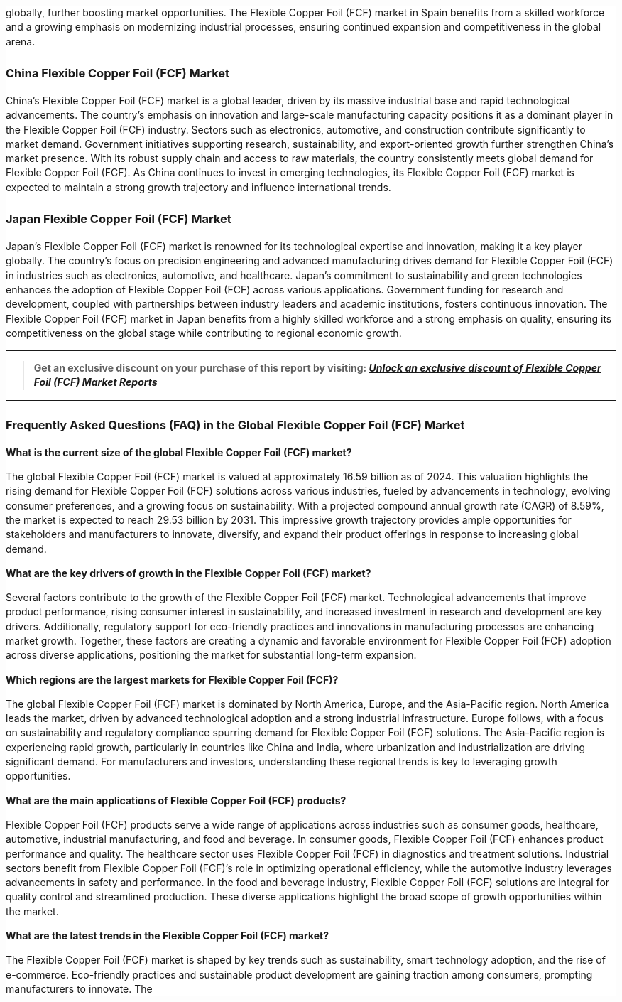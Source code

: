 globally, further boosting market opportunities. The Flexible Copper Foil (FCF) market in Spain benefits from a skilled workforce and a growing emphasis on modernizing industrial processes, ensuring continued expansion and competitiveness in the global arena.</p><h3>China Flexible Copper Foil (FCF) Market</h3><p>China&rsquo;s Flexible Copper Foil (FCF) market is a global leader, driven by its massive industrial base and rapid technological advancements. The country&rsquo;s emphasis on innovation and large-scale manufacturing capacity positions it as a dominant player in the Flexible Copper Foil (FCF) industry. Sectors such as electronics, automotive, and construction contribute significantly to market demand. Government initiatives supporting research, sustainability, and export-oriented growth further strengthen China&rsquo;s market presence. With its robust supply chain and access to raw materials, the country consistently meets global demand for Flexible Copper Foil (FCF). As China continues to invest in emerging technologies, its Flexible Copper Foil (FCF) market is expected to maintain a strong growth trajectory and influence international trends.</p><h3>Japan Flexible Copper Foil (FCF) Market</h3><p>Japan&rsquo;s Flexible Copper Foil (FCF) market is renowned for its technological expertise and innovation, making it a key player globally. The country&rsquo;s focus on precision engineering and advanced manufacturing drives demand for Flexible Copper Foil (FCF) in industries such as electronics, automotive, and healthcare. Japan&rsquo;s commitment to sustainability and green technologies enhances the adoption of Flexible Copper Foil (FCF) across various applications. Government funding for research and development, coupled with partnerships between industry leaders and academic institutions, fosters continuous innovation. The Flexible Copper Foil (FCF) market in Japan benefits from a highly skilled workforce and a strong emphasis on quality, ensuring its competitiveness on the global stage while contributing to regional economic growth.</p><hr /><blockquote><p><strong>Get an exclusive discount on your purchase of this report by visiting: <em><a href="://marketresearchpulse.com/ask-for-discount/133526?utm_source=Github&amp;utm_medium=025">Unlock an exclusive discount of Flexible Copper Foil (FCF) Market Reports</a></em>&nbsp;</strong></p></blockquote><hr /><h3>Frequently Asked Questions (FAQ) in the Global Flexible Copper Foil (FCF) Market</h3><p><strong>What is the current size of the global Flexible Copper Foil (FCF) market?</strong></p><p>The global Flexible Copper Foil (FCF) market is valued at approximately 16.59 billion as of 2024. This valuation highlights the rising demand for Flexible Copper Foil (FCF) solutions across various industries, fueled by advancements in technology, evolving consumer preferences, and a growing focus on sustainability. With a projected compound annual growth rate (CAGR) of 8.59%, the market is expected to reach 29.53 billion by 2031. This impressive growth trajectory provides ample opportunities for stakeholders and manufacturers to innovate, diversify, and expand their product offerings in response to increasing global demand.</p><p><strong>What are the key drivers of growth in the Flexible Copper Foil (FCF) market?</strong></p><p>Several factors contribute to the growth of the Flexible Copper Foil (FCF) market. Technological advancements that improve product performance, rising consumer interest in sustainability, and increased investment in research and development are key drivers. Additionally, regulatory support for eco-friendly practices and innovations in manufacturing processes are enhancing market growth. Together, these factors are creating a dynamic and favorable environment for Flexible Copper Foil (FCF) adoption across diverse applications, positioning the market for substantial long-term expansion.</p><p><strong>Which regions are the largest markets for Flexible Copper Foil (FCF)?</strong></p><p>The global Flexible Copper Foil (FCF) market is dominated by North America, Europe, and the Asia-Pacific region. North America leads the market, driven by advanced technological adoption and a strong industrial infrastructure. Europe follows, with a focus on sustainability and regulatory compliance spurring demand for Flexible Copper Foil (FCF) solutions. The Asia-Pacific region is experiencing rapid growth, particularly in countries like China and India, where urbanization and industrialization are driving significant demand. For manufacturers and investors, understanding these regional trends is key to leveraging growth opportunities.</p><p><strong>What are the main applications of Flexible Copper Foil (FCF) products?</strong></p><p>Flexible Copper Foil (FCF) products serve a wide range of applications across industries such as consumer goods, healthcare, automotive, industrial manufacturing, and food and beverage. In consumer goods, Flexible Copper Foil (FCF) enhances product performance and quality. The healthcare sector uses Flexible Copper Foil (FCF) in diagnostics and treatment solutions. Industrial sectors benefit from Flexible Copper Foil (FCF)&rsquo;s role in optimizing operational efficiency, while the automotive industry leverages advancements in safety and performance. In the food and beverage industry, Flexible Copper Foil (FCF) solutions are integral for quality control and streamlined production. These diverse applications highlight the broad scope of growth opportunities within the market.</p><p><strong>What are the latest trends in the Flexible Copper Foil (FCF) market?</strong></p><p>The Flexible Copper Foil (FCF) market is shaped by key trends such as sustainability, smart technology adoption, and the rise of e-commerce. Eco-friendly practices and sustainable product development are gaining traction among consumers, prompting manufacturers to innovate. The